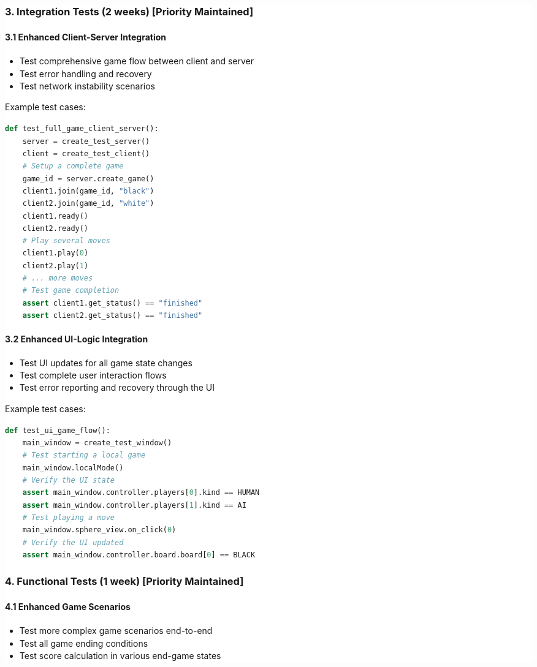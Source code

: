 ### 3. Integration Tests (2 weeks) [Priority Maintained]

#### 3.1 Enhanced Client-Server Integration
- Test comprehensive game flow between client and server
- Test error handling and recovery
- Test network instability scenarios

Example test cases:
```python
def test_full_game_client_server():
    server = create_test_server()
    client = create_test_client()
    # Setup a complete game
    game_id = server.create_game()
    client1.join(game_id, "black")
    client2.join(game_id, "white")
    client1.ready()
    client2.ready()
    # Play several moves
    client1.play(0)
    client2.play(1)
    # ... more moves
    # Test game completion
    assert client1.get_status() == "finished"
    assert client2.get_status() == "finished"
```

#### 3.2 Enhanced UI-Logic Integration
- Test UI updates for all game state changes
- Test complete user interaction flows
- Test error reporting and recovery through the UI

Example test cases:
```python
def test_ui_game_flow():
    main_window = create_test_window()
    # Test starting a local game
    main_window.localMode()
    # Verify the UI state
    assert main_window.controller.players[0].kind == HUMAN
    assert main_window.controller.players[1].kind == AI
    # Test playing a move
    main_window.sphere_view.on_click(0)
    # Verify the UI updated
    assert main_window.controller.board.board[0] == BLACK
```

### 4. Functional Tests (1 week) [Priority Maintained]

#### 4.1 Enhanced Game Scenarios
- Test more complex game scenarios end-to-end
- Test all game ending conditions
- Test score calculation in various end-game states
